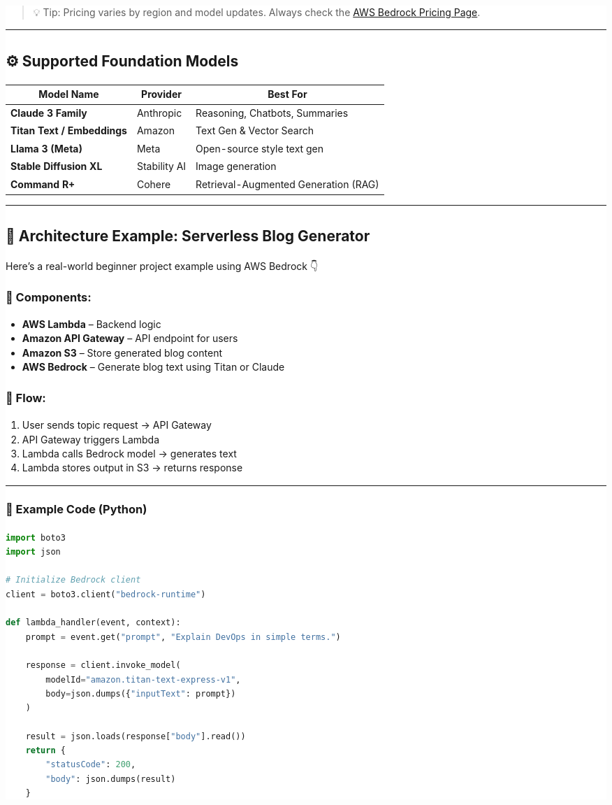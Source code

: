 > 💡 Tip: Pricing varies by region and model updates. Always check the [AWS Bedrock Pricing Page](https://aws.amazon.com/bedrock/pricing/).

---

## ⚙️ Supported Foundation Models

| Model Name | Provider | Best For |
|-------------|-----------|-----------|
| **Claude 3 Family** | Anthropic | Reasoning, Chatbots, Summaries |
| **Titan Text / Embeddings** | Amazon | Text Gen & Vector Search |
| **Llama 3 (Meta)** | Meta | Open-source style text gen |
| **Stable Diffusion XL** | Stability AI | Image generation |
| **Command R+** | Cohere | Retrieval-Augmented Generation (RAG) |

---

## 🧩 Architecture Example: Serverless Blog Generator

Here’s a real-world beginner project example using AWS Bedrock 👇

### 🧱 Components:
- **AWS Lambda** – Backend logic  
- **Amazon API Gateway** – API endpoint for users  
- **Amazon S3** – Store generated blog content  
- **AWS Bedrock** – Generate blog text using Titan or Claude  

### 🔁 Flow:
1. User sends topic request → API Gateway  
2. API Gateway triggers Lambda  
3. Lambda calls Bedrock model → generates text  
4. Lambda stores output in S3 → returns response  

---

### 🧰 Example Code (Python)

```python
import boto3
import json

# Initialize Bedrock client
client = boto3.client("bedrock-runtime")

def lambda_handler(event, context):
    prompt = event.get("prompt", "Explain DevOps in simple terms.")
    
    response = client.invoke_model(
        modelId="amazon.titan-text-express-v1",
        body=json.dumps({"inputText": prompt})
    )
    
    result = json.loads(response["body"].read())
    return {
        "statusCode": 200,
        "body": json.dumps(result)
    }


```
